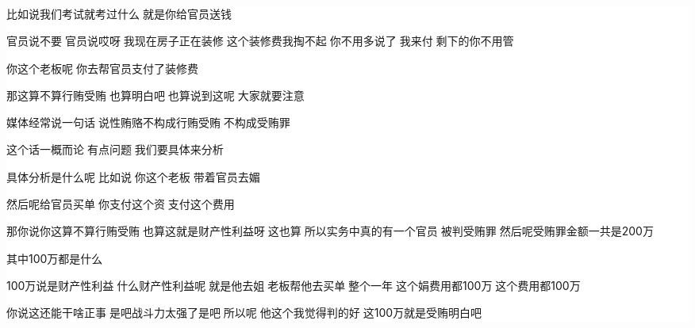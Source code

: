 比如说我们考试就考过什么
就是你给官员送钱

官员说不要
官员说哎呀
我现在房子正在装修
这个装修费我掏不起
你不用多说了
我来付
剩下的你不用管

你这个老板呢
你去帮官员支付了装修费

那这算不算行贿受贿
也算明白吧
也算说到这呢
大家就要注意

媒体经常说一句话
说性贿赂不构成行贿受贿
不构成受贿罪

这个话一概而论
有点问题
我们要具体来分析

具体分析是什么呢
比如说
你这个老板
带着官员去媚

然后呢给官员买单
你支付这个资
支付这个费用

那你说你这算不算行贿受贿
也算这就是财产性利益呀
这也算
所以实务中真的有一个官员
被判受贿罪
然后呢受贿罪金额一共是200万

其中100万都是什么

100万说是财产性利益
什么财产性利益呢
就是他去姐
老板帮他去买单
整个一年
这个娟费用都100万
这个费用都100万

你说这还能干啥正事
是吧战斗力太强了是吧
所以呢
他这个我觉得判的好
这100万就是受贿明白吧
